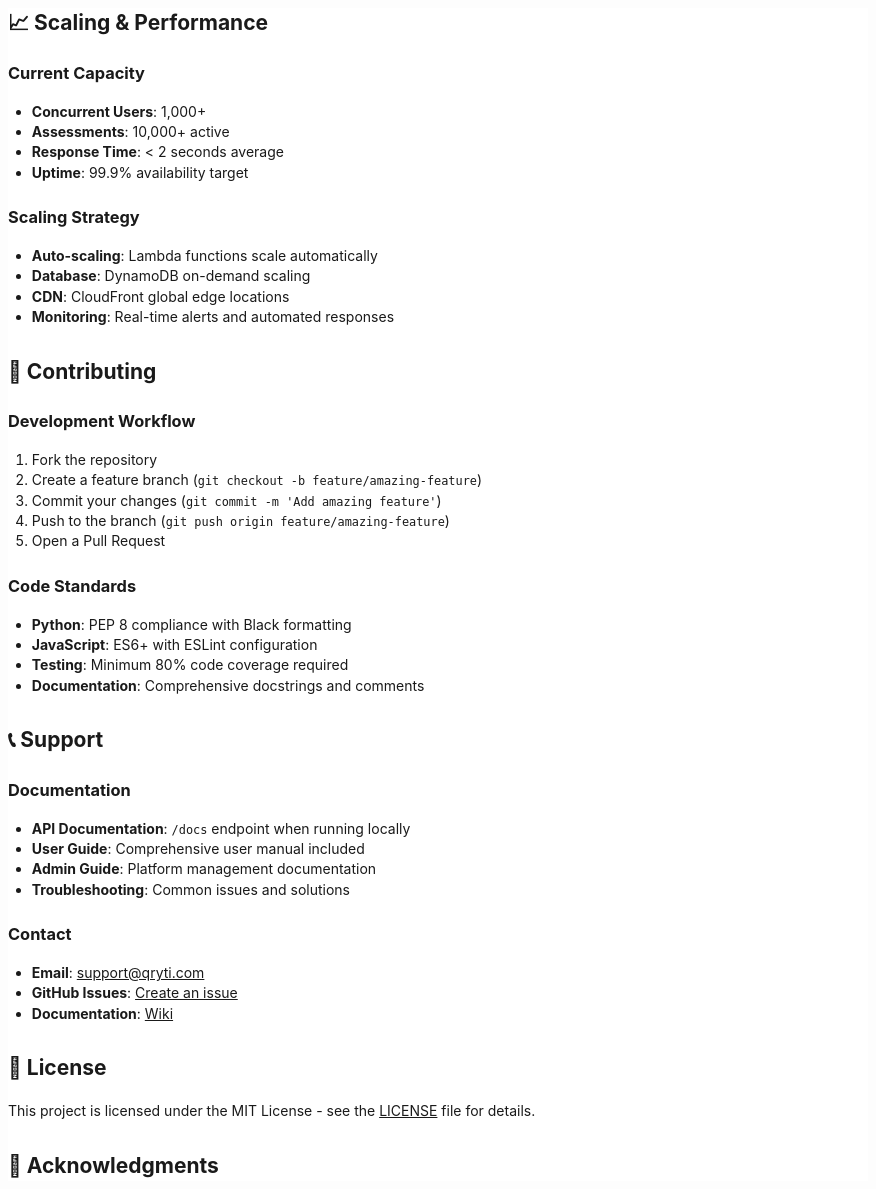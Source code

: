 ## 📈 Scaling & Performance

### Current Capacity
- **Concurrent Users**: 1,000+
- **Assessments**: 10,000+ active
- **Response Time**: < 2 seconds average
- **Uptime**: 99.9% availability target

### Scaling Strategy
- **Auto-scaling**: Lambda functions scale automatically
- **Database**: DynamoDB on-demand scaling
- **CDN**: CloudFront global edge locations
- **Monitoring**: Real-time alerts and automated responses

## 🤝 Contributing

### Development Workflow
1. Fork the repository
2. Create a feature branch (`git checkout -b feature/amazing-feature`)
3. Commit your changes (`git commit -m 'Add amazing feature'`)
4. Push to the branch (`git push origin feature/amazing-feature`)
5. Open a Pull Request

### Code Standards
- **Python**: PEP 8 compliance with Black formatting
- **JavaScript**: ES6+ with ESLint configuration
- **Testing**: Minimum 80% code coverage required
- **Documentation**: Comprehensive docstrings and comments

## 📞 Support

### Documentation
- **API Documentation**: `/docs` endpoint when running locally
- **User Guide**: Comprehensive user manual included
- **Admin Guide**: Platform management documentation
- **Troubleshooting**: Common issues and solutions

### Contact
- **Email**: support@qryti.com
- **GitHub Issues**: [Create an issue](https://github.com/mandarwaghmare997/Cutie/issues)
- **Documentation**: [Wiki](https://github.com/mandarwaghmare997/Cutie/wiki)

## 📄 License

This project is licensed under the MIT License - see the [LICENSE](LICENSE) file for details.

## 🙏 Acknowledgments
